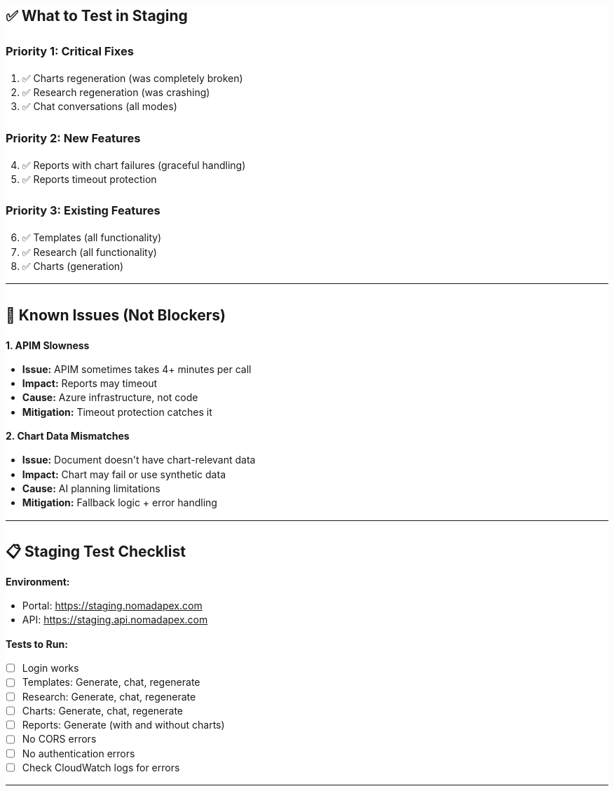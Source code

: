 
## ✅ What to Test in Staging

### **Priority 1: Critical Fixes**
1. ✅ Charts regeneration (was completely broken)
2. ✅ Research regeneration (was crashing)
3. ✅ Chat conversations (all modes)

### **Priority 2: New Features**
4. ✅ Reports with chart failures (graceful handling)
5. ✅ Reports timeout protection

### **Priority 3: Existing Features**
6. ✅ Templates (all functionality)
7. ✅ Research (all functionality)
8. ✅ Charts (generation)

---

## 🚨 Known Issues (Not Blockers)

**1. APIM Slowness**
- **Issue:** APIM sometimes takes 4+ minutes per call
- **Impact:** Reports may timeout
- **Cause:** Azure infrastructure, not code
- **Mitigation:** Timeout protection catches it

**2. Chart Data Mismatches**
- **Issue:** Document doesn't have chart-relevant data
- **Impact:** Chart may fail or use synthetic data
- **Cause:** AI planning limitations
- **Mitigation:** Fallback logic + error handling

---

## 📋 Staging Test Checklist

**Environment:**
- Portal: https://staging.nomadapex.com
- API: https://staging.api.nomadapex.com

**Tests to Run:**

- [ ] Login works
- [ ] Templates: Generate, chat, regenerate
- [ ] Research: Generate, chat, regenerate
- [ ] Charts: Generate, chat, regenerate
- [ ] Reports: Generate (with and without charts)
- [ ] No CORS errors
- [ ] No authentication errors
- [ ] Check CloudWatch logs for errors

---